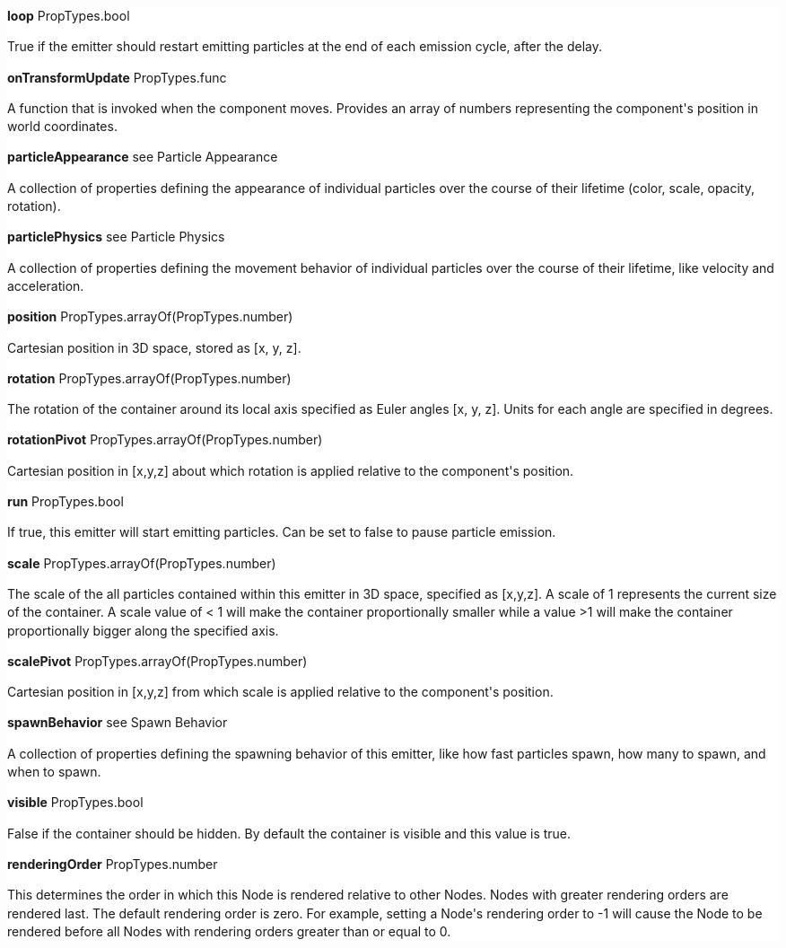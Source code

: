 **loop**	PropTypes.bool

True if the emitter should restart emitting particles at the end of each emission cycle, after the delay.

**onTransformUpdate**	PropTypes.func

A function that is invoked when the component moves. Provides an array of numbers representing the component's position in world coordinates.

**particleAppearance**	see Particle Appearance

A collection of properties defining the appearance of individual particles over the course of their lifetime (color, scale, opacity, rotation).

**particlePhysics**	see Particle Physics

A collection of properties defining the movement behavior of individual particles over the course of their lifetime, like velocity and acceleration.

**position**	PropTypes.arrayOf(PropTypes.number)

Cartesian position in 3D space, stored as [x, y, z].

**rotation**	PropTypes.arrayOf(PropTypes.number)

The rotation of the container around its local axis specified as Euler angles [x, y, z]. Units for each angle are specified in degrees.

**rotationPivot**	PropTypes.arrayOf(PropTypes.number)

Cartesian position in [x,y,z] about which rotation is applied relative to the component's position.

**run**	PropTypes.bool

If true, this emitter will start emitting particles. Can be set to false to pause particle emission.

**scale**	PropTypes.arrayOf(PropTypes.number)

The scale of the all particles contained within this emitter in 3D space, specified as [x,y,z]. A scale of 1 represents the current size of the container. A scale value of < 1 will make the container proportionally smaller while a value >1 will make the container proportionally bigger along the specified axis.

**scalePivot**	PropTypes.arrayOf(PropTypes.number)

Cartesian position in [x,y,z] from which scale is applied relative to the component's position.

**spawnBehavior**	see Spawn Behavior

A collection of properties defining the spawning behavior of this emitter, like how fast particles spawn, how many to spawn, and when to spawn.

**visible**	PropTypes.bool

False if the container should be hidden. By default the container is visible and this value is true.

**renderingOrder**	PropTypes.number

This determines the order in which this Node is rendered relative to other Nodes. Nodes with greater rendering orders are rendered last. The default rendering order is zero. For example, setting a Node's rendering order to -1 will cause the Node to be rendered before all Nodes with rendering orders greater than or equal to 0.
